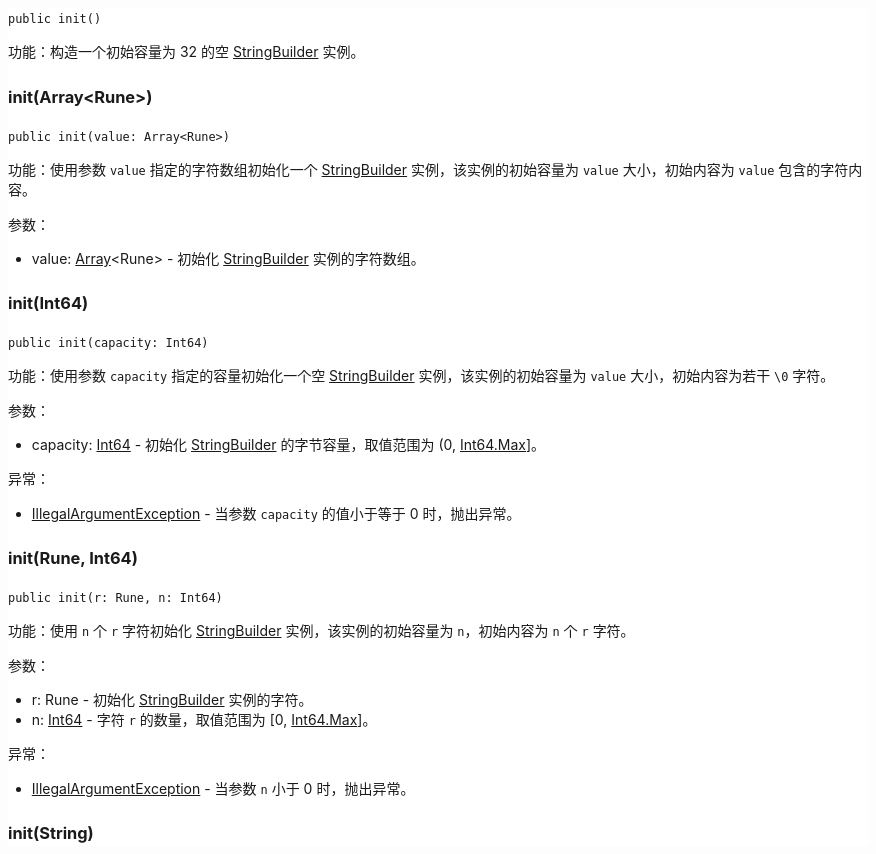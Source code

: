 ```cangjie
public init()
```

功能：构造一个初始容量为 32 的空 [StringBuilder](core_package_classes.md#class-stringbuilder) 实例。

### init(Array\<Rune>)

```cangjie
public init(value: Array<Rune>)
```

功能：使用参数 `value` 指定的字符数组初始化一个 [StringBuilder](core_package_classes.md#class-stringbuilder) 实例，该实例的初始容量为 `value` 大小，初始内容为 `value` 包含的字符内容。

参数：

- value: [Array](core_package_structs.md#struct-arrayt)\<Rune> - 初始化 [StringBuilder](core_package_classes.md#class-stringbuilder) 实例的字符数组。

### init(Int64)

```cangjie
public init(capacity: Int64)
```

功能：使用参数 `capacity` 指定的容量初始化一个空 [StringBuilder](core_package_classes.md#class-stringbuilder) 实例，该实例的初始容量为 `value` 大小，初始内容为若干 `\0` 字符。

参数：

- capacity: [Int64](core_package_intrinsics.md#int64) - 初始化 [StringBuilder](core_package_classes.md#class-stringbuilder) 的字节容量，取值范围为 (0, [Int64.Max](./core_package_intrinsics.md#static-prop-max-5)]。

异常：

- [IllegalArgumentException](core_package_exceptions.md#class-illegalargumentexception) - 当参数 `capacity` 的值小于等于 0 时，抛出异常。

### init(Rune, Int64)

```cangjie
public init(r: Rune, n: Int64)
```

功能：使用 `n` 个 `r` 字符初始化 [StringBuilder](core_package_classes.md#class-stringbuilder) 实例，该实例的初始容量为 `n`，初始内容为 `n` 个 `r` 字符。

参数：

- r: Rune - 初始化 [StringBuilder](core_package_classes.md#class-stringbuilder) 实例的字符。
- n: [Int64](core_package_intrinsics.md#int64) - 字符 `r` 的数量，取值范围为 [0, [Int64.Max](./core_package_intrinsics.md#static-prop-max-5)]。

异常：

- [IllegalArgumentException](core_package_exceptions.md#class-illegalargumentexception) - 当参数 `n` 小于 0 时，抛出异常。

### init(String)
